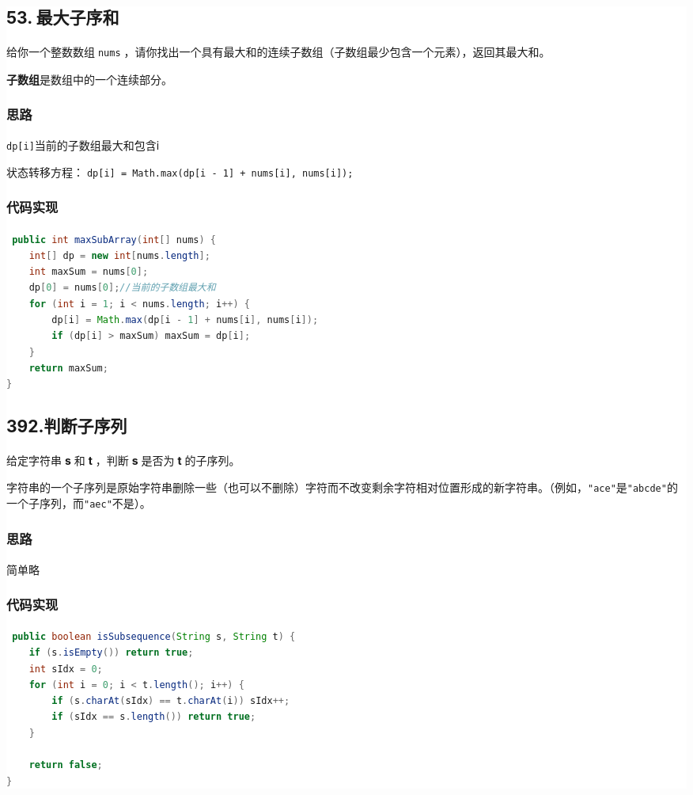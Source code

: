 ## 53. 最大子序和

给你一个整数数组 `nums` ，请你找出一个具有最大和的连续子数组（子数组最少包含一个元素），返回其最大和。

**子数组**是数组中的一个连续部分。

### 思路

`dp[i]`当前的子数组最大和包含i

状态转移方程： `dp[i] = Math.max(dp[i - 1] + nums[i], nums[i]);`

### 代码实现

~~~java
 public int maxSubArray(int[] nums) {
    int[] dp = new int[nums.length];
    int maxSum = nums[0];
    dp[0] = nums[0];//当前的子数组最大和
    for (int i = 1; i < nums.length; i++) {
        dp[i] = Math.max(dp[i - 1] + nums[i], nums[i]);
        if (dp[i] > maxSum) maxSum = dp[i];
    }
    return maxSum;
}
~~~

## 392.判断子序列

给定字符串 **s** 和 **t** ，判断 **s** 是否为 **t** 的子序列。

字符串的一个子序列是原始字符串删除一些（也可以不删除）字符而不改变剩余字符相对位置形成的新字符串。（例如，`"ace"`是`"abcde"`的一个子序列，而`"aec"`不是）。



### 思路

简单略

### 代码实现

~~~java
 public boolean isSubsequence(String s, String t) {
    if (s.isEmpty()) return true;
    int sIdx = 0;
    for (int i = 0; i < t.length(); i++) {
        if (s.charAt(sIdx) == t.charAt(i)) sIdx++;
        if (sIdx == s.length()) return true;
    }

    return false;
}
~~~
